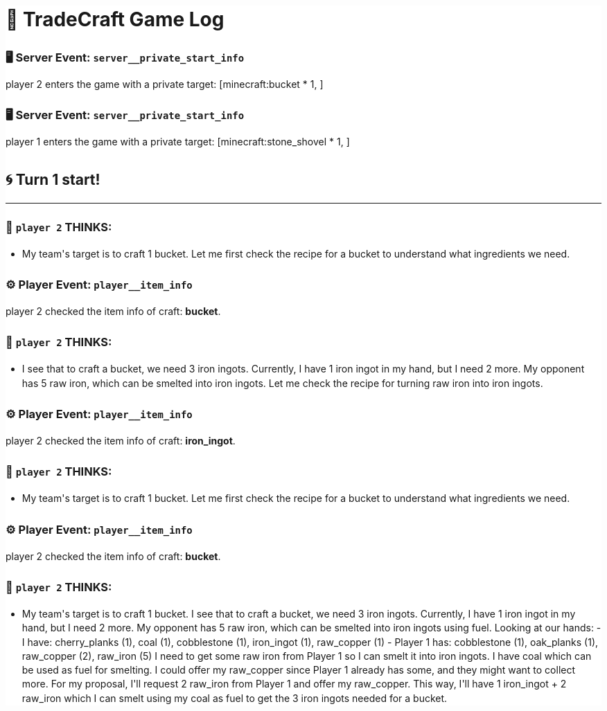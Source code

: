 # 📝 TradeCraft Game Log

### 🖥 Server Event: `server__private_start_info`
player 2 enters the game with a private target: [minecraft:bucket * 1, ]


### 🖥 Server Event: `server__private_start_info`
player 1 enters the game with a private target: [minecraft:stone_shovel * 1, ]



## 🌀 Turn 1 start!
----------------------------------------

### 🧠 `player 2` THINKS:
- My team's target is to craft 1 bucket. Let me first check the recipe for a bucket to understand what ingredients we need.

### ⚙️ Player Event: `player__item_info`
player 2 checked the item info of craft: **bucket**.


### 🧠 `player 2` THINKS:
- I see that to craft a bucket, we need 3 iron ingots. Currently, I have 1 iron ingot in my hand, but I need 2 more. My opponent has 5 raw iron, which can be smelted into iron ingots.  Let me check the recipe for turning raw iron into iron ingots.

### ⚙️ Player Event: `player__item_info`
player 2 checked the item info of craft: **iron_ingot**.


### 🧠 `player 2` THINKS:
- My team's target is to craft 1 bucket. Let me first check the recipe for a bucket to understand what ingredients we need.

### ⚙️ Player Event: `player__item_info`
player 2 checked the item info of craft: **bucket**.


### 🧠 `player 2` THINKS:
- My team's target is to craft 1 bucket. I see that to craft a bucket, we need 3 iron ingots. Currently, I have 1 iron ingot in my hand, but I need 2 more. My opponent has 5 raw iron, which can be smelted into iron ingots using fuel.  Looking at our hands: - I have: cherry_planks (1), coal (1), cobblestone (1), iron_ingot (1), raw_copper (1) - Player 1 has: cobblestone (1), oak_planks (1), raw_copper (2), raw_iron (5)  I need to get some raw iron from Player 1 so I can smelt it into iron ingots. I have coal which can be used as fuel for smelting. I could offer my raw_copper since Player 1 already has some, and they might want to collect more.  For my proposal, I'll request 2 raw_iron from Player 1 and offer my raw_copper. This way, I'll have 1 iron_ingot + 2 raw_iron which I can smelt using my coal as fuel to get the 3 iron ingots needed for a bucket.
